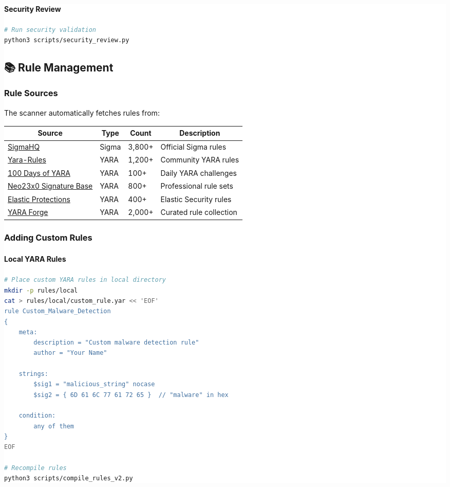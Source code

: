 #### Security Review

```bash
# Run security validation
python3 scripts/security_review.py
```

## 📚 Rule Management

### Rule Sources

The scanner automatically fetches rules from:

| Source | Type | Count | Description |
|--------|------|-------|-------------|
| [SigmaHQ](https://github.com/SigmaHQ/sigma) | Sigma | 3,800+ | Official Sigma rules |
| [Yara-Rules](https://github.com/Yara-Rules/rules) | YARA | 1,200+ | Community YARA rules |
| [100 Days of YARA](https://github.com/100DaysofYARA/2025) | YARA | 100+ | Daily YARA challenges |
| [Neo23x0 Signature Base](https://github.com/Neo23x0/signature-base) | YARA | 800+ | Professional rule sets |
| [Elastic Protections](https://github.com/elastic/protections-artifacts) | YARA | 400+ | Elastic Security rules |
| [YARA Forge](https://yarahq.github.io/) | YARA | 2,000+ | Curated rule collection |

### Adding Custom Rules

#### Local YARA Rules

```bash
# Place custom YARA rules in local directory
mkdir -p rules/local
cat > rules/local/custom_rule.yar << 'EOF'
rule Custom_Malware_Detection
{
    meta:
        description = "Custom malware detection rule"
        author = "Your Name"
        
    strings:
        $sig1 = "malicious_string" nocase
        $sig2 = { 6D 61 6C 77 61 72 65 }  // "malware" in hex
        
    condition:
        any of them
}
EOF

# Recompile rules
python3 scripts/compile_rules_v2.py
```

